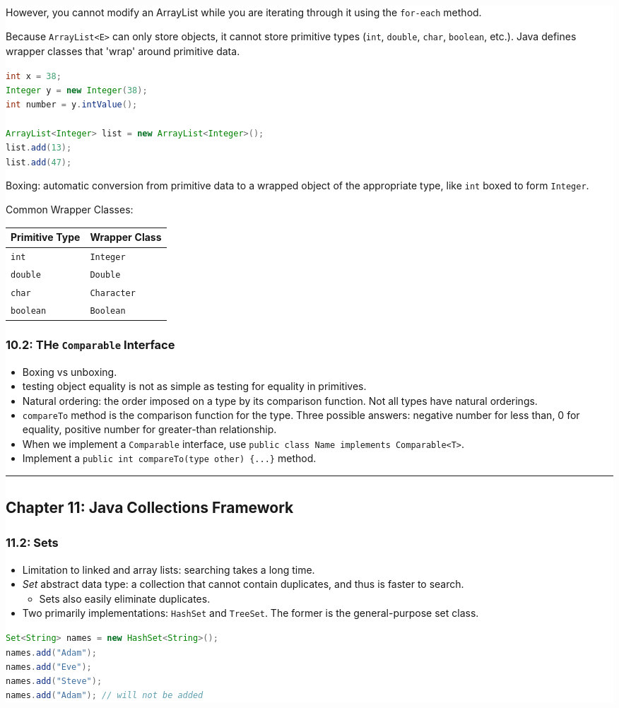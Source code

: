 However, you cannot modify an ArrayList while you are iterating through it using the `for-each` method.

Because `ArrayList<E>` can only store objects, it cannot store primitive types (`int`, `double`, `char`, `boolean`, etc.). Java defines wrapper classes that 'wrap' around primitive data.

```java
int x = 38;
Integer y = new Integer(38);
int number = y.intValue();

ArrayList<Integer> list = new ArrayList<Integer>();
list.add(13);
list.add(47);
```

Boxing: automatic conversion from primitive data to a wrapped object of the appropriate type, like `int` boxed to form `Integer`.

Common Wrapper Classes:

| Primitive Type | Wrapper Class |
| --- | --- |
| `int` | `Integer` |
| `double` | `Double` | 
| `char` | `Character` |
| `boolean` | `Boolean` |

### 10.2: THe `Comparable` Interface
- Boxing vs unboxing.
- testing object equality is not as simple as testing for equality in primitives.
- Natural ordering: the order imposed on a type by its comparison function. Not all types have natural orderings.
- `compareTo` method is the comparison function for the type. Three possible answers: negative number for less than, 0 for equality, positive number for greater-than relationship.
- When we implement a `Comparable` interface, use `public class Name implements Comparable<T>`.
- Implement a `public int compareTo(type other) {...}` method.

---

## Chapter 11: Java Collections Framework

### 11.2: Sets
- Limitation to linked and array lists: searching takes a long time.
- *Set* abstract data type: a collection that cannot contain duplicates, and thus is faster to search.
  - Sets also easily eliminate duplicates.
- Two primarily implementations: `HashSet` and `TreeSet`. The former is the general-purpose set class.

```java
Set<String> names = new HashSet<String>();
names.add("Adam");
names.add("Eve");
names.add("Steve");
names.add("Adam"); // will not be added
```

